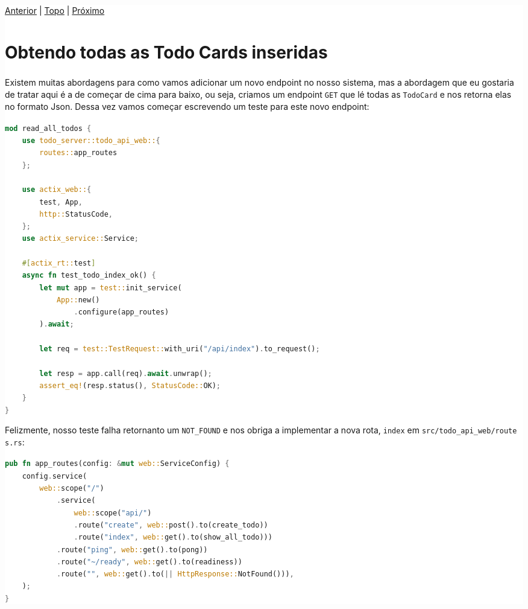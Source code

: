[Anterior](./02-create.md) | [Topo](https://github.com/naomijub/web-dev-rust-book/blob/master/book.md) | [Próximo](./04-serving.md)

# Obtendo todas as Todo Cards inseridas

Existem muitas abordagens para como vamos adicionar um novo endpoint no nosso sistema, mas a abordagem que eu gostaria de tratar aqui é a de começar de cima para baixo, ou seja, criamos um endpoint `GET` que lé todas as `TodoCard` e nos retorna elas no formato Json. Dessa vez vamos começar escrevendo um teste para este novo endpoint:

```rust
mod read_all_todos {
    use todo_server::todo_api_web::{
        routes::app_routes
    };

    use actix_web::{
        test, App,
        http::StatusCode,
    };
    use actix_service::Service;

    #[actix_rt::test]
    async fn test_todo_index_ok() {
        let mut app = test::init_service(
            App::new()
                .configure(app_routes)
        ).await;
    
        let req = test::TestRequest::with_uri("/api/index").to_request();
    
        let resp = app.call(req).await.unwrap();
        assert_eq!(resp.status(), StatusCode::OK);
    }
}
```

Felizmente, nosso teste falha retornanto um `NOT_FOUND` e nos obriga a implementar a nova rota, `index` em `src/todo_api_web/routes.rs`:

```rust
pub fn app_routes(config: &mut web::ServiceConfig) {
    config.service(
        web::scope("/")
            .service(
                web::scope("api/")
                .route("create", web::post().to(create_todo))
                .route("index", web::get().to(show_all_todo)))
            .route("ping", web::get().to(pong))
            .route("~/ready", web::get().to(readiness))
            .route("", web::get().to(|| HttpResponse::NotFound())),
    );
}
```
